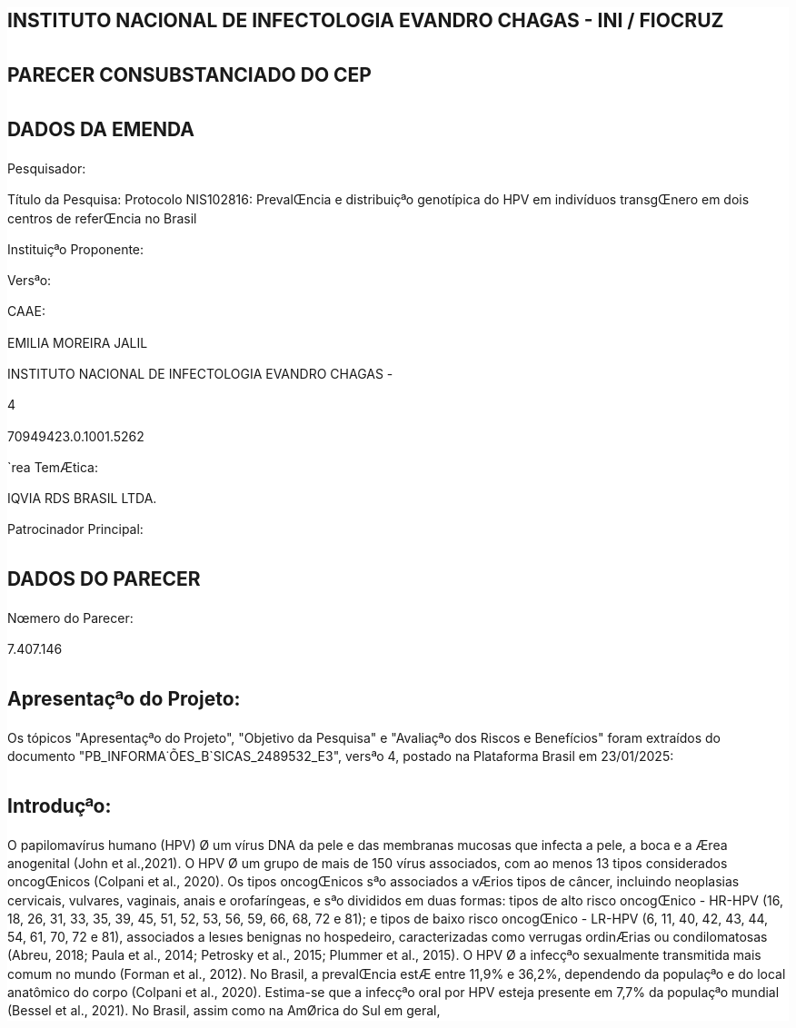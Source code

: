 ## INSTITUTO NACIONAL DE INFECTOLOGIA EVANDRO CHAGAS - INI / FIOCRUZ



## PARECER CONSUBSTANCIADO DO CEP

## DADOS DA EMENDA

Pesquisador:

Título da Pesquisa: Protocolo NIS102816: PrevalŒncia e distribuiçªo genotípica do HPV em indivíduos transgŒnero em dois centros de referŒncia no Brasil

Instituiçªo Proponente:

Versªo:

CAAE:

EMILIA MOREIRA JALIL

INSTITUTO NACIONAL DE INFECTOLOGIA EVANDRO CHAGAS -

4

70949423.0.1001.5262

`rea TemÆtica:

IQVIA RDS BRASIL LTDA.

Patrocinador Principal:

## DADOS DO PARECER

Nœmero do Parecer:

7.407.146

## Apresentaçªo do Projeto:

Os tópicos "Apresentaçªo do Projeto", "Objetivo da Pesquisa" e "Avaliaçªo dos Riscos e Benefícios" foram extraídos do documento "PB\_INFORMA˙ÕES\_B`SICAS\_2489532\_E3", versªo 4, postado na Plataforma Brasil em 23/01/2025:

## Introduçªo:

O papilomavírus humano (HPV) Ø um vírus DNA da pele e das membranas mucosas que infecta a pele, a boca e a Ærea anogenital (John et al.,2021). O HPV Ø um grupo de mais de 150 vírus associados, com ao menos 13 tipos considerados oncogŒnicos (Colpani et al., 2020). Os tipos oncogŒnicos sªo associados a vÆrios tipos de câncer, incluindo neoplasias cervicais, vulvares, vaginais, anais e orofaríngeas, e sªo divididos em duas formas: tipos de alto risco oncogŒnico - HR-HPV (16, 18, 26, 31, 33, 35, 39, 45, 51, 52, 53, 56, 59, 66, 68, 72 e 81); e tipos de baixo risco oncogŒnico - LR-HPV (6, 11, 40, 42, 43, 44, 54, 61, 70, 72 e  81),  associados  a  lesıes  benignas  no  hospedeiro,  caracterizadas  como  verrugas  ordinÆrias  ou condilomatosas (Abreu, 2018; Paula et al., 2014; Petrosky et al., 2015; Plummer et al., 2015). O HPV Ø a infecçªo sexualmente transmitida mais comum no mundo (Forman et al., 2012). No Brasil, a prevalŒncia estÆ entre 11,9% e 36,2%, dependendo da populaçªo e do local anatômico do corpo (Colpani et al., 2020). Estima-se que a infecçªo oral por HPV esteja presente em 7,7% da populaçªo mundial (Bessel et al., 2021). No Brasil, assim como na AmØrica do Sul em geral,
